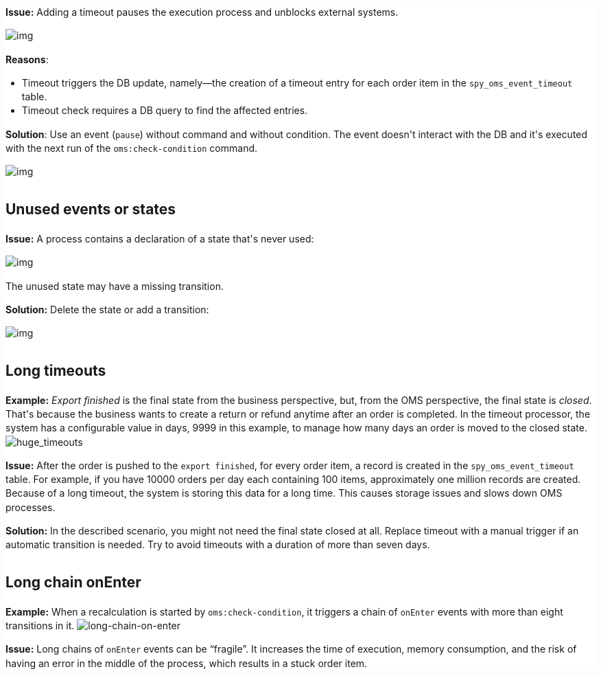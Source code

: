 **Issue:** Adding a timeout pauses the execution process and unblocks external systems.

![img](https://spryker.s3.eu-central-1.amazonaws.com/docs/scos/dev/back-end-development/data-manipulation/datapayload-conversion/state-machine/common-pitfalls-in-oms-design/oms-issue-9.png)

**Reasons**:

- Timeout triggers the DB update, namely—the creation of a timeout entry for each order item in the `spy_oms_event_timeout` table.
- Timeout check requires a DB query to find the affected entries.

**Solution**: Use an event (`pause`) without command and without condition. The event doesn't interact with the DB and it's executed with the next run of the `oms:check-condition` command.

![img](https://spryker.s3.eu-central-1.amazonaws.com/docs/scos/dev/back-end-development/data-manipulation/datapayload-conversion/state-machine/common-pitfalls-in-oms-design/image-20210924-103858.png)

## Unused events or states

**Issue:** A process contains a declaration of a state that's never used:

![img](https://spryker.s3.eu-central-1.amazonaws.com/docs/scos/dev/back-end-development/data-manipulation/datapayload-conversion/state-machine/common-pitfalls-in-oms-design/oms-issue-15.png)

The unused state may have a missing transition.

**Solution:** Delete the state or add a transition:

![img](https://spryker.s3.eu-central-1.amazonaws.com/docs/scos/dev/back-end-development/data-manipulation/datapayload-conversion/state-machine/common-pitfalls-in-oms-design/oms-issue-15-solution.png)


## Long timeouts

**Example:** *Export finished* is the final state from the business perspective, but, from the OMS perspective, the final state is *closed*. That's because the business wants to create a return or refund anytime after an order is completed. In the timeout processor, the system has a configurable value in days, 9999 in this example, to manage how many days an order is moved to the closed state.
![huge_timeouts](https://github.com/xartsiomx/spryker-docs/assets/110463030/b3038a9a-564e-47de-9b09-397137d4a02e)

**Issue:** After the order is pushed to the `export finished`, for every order item, a record is created in the `spy_oms_event_timeout` table. For example, if you have 10000 orders per day each containing 100 items, approximately one million records are created. Because of a long timeout, the system is storing this data for a long time. This causes storage issues and slows down OMS processes.

**Solution:** In the described scenario, you might not need the final state closed at all. Replace timeout with a manual trigger if an automatic transition is needed. Try to avoid timeouts with a duration of more than seven days.

## Long chain onEnter

**Example:** When a recalculation is started by `oms:check-condition`, it triggers a chain of `onEnter` events with more than eight transitions in it.
![long-chain-on-enter](https://github.com/xartsiomx/spryker-docs/assets/110463030/2cafb0fe-1388-434e-a783-7838535a69e7)

**Issue:** Long chains of `onEnter` events can be “fragile”. It increases the time of execution, memory consumption, and the risk of having an error in the middle of the process, which results in a stuck order item.
